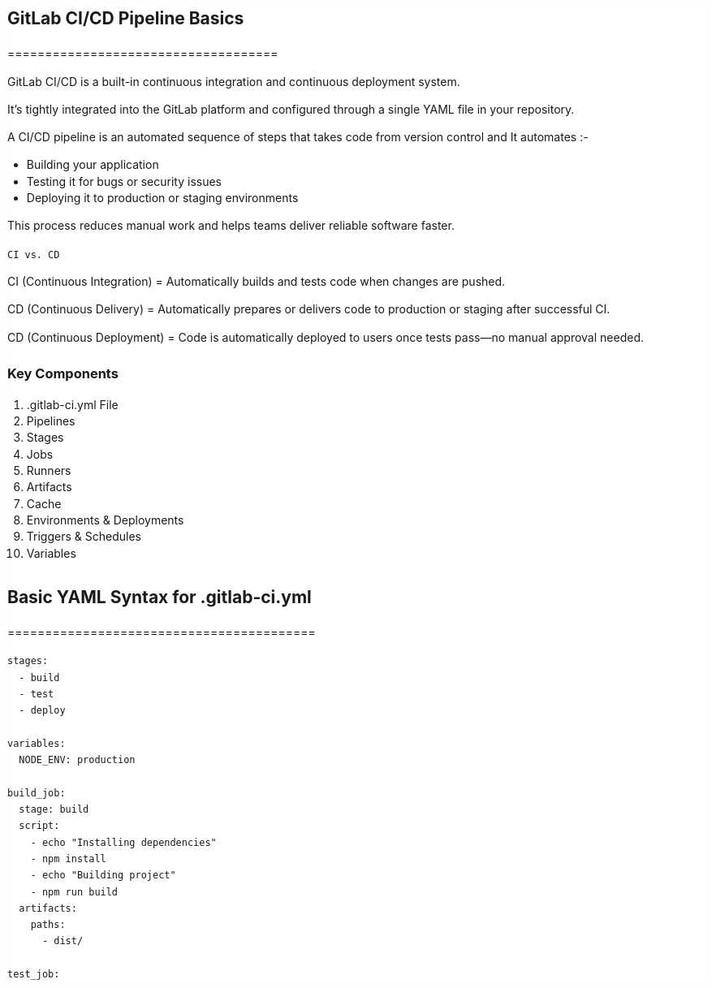 ## GitLab CI/CD Pipeline Basics
====================================

GitLab CI/CD is a built-in continuous integration and continuous deployment system. 

It’s tightly integrated into the GitLab platform and configured through a single YAML file in your repository.

A CI/CD pipeline is an automated sequence of steps that takes code from version control and It automates :-

 - Building your application
 - Testing it for bugs or security issues
 - Deploying it to production or staging environments

This process reduces manual work and helps teams deliver reliable software faster.


`CI vs. CD`

CI (Continuous Integration)	= Automatically builds and tests code when changes are pushed.

CD (Continuous Delivery)	= Automatically prepares or delivers code to production or staging after successful CI.

CD (Continuous Deployment)	= Code is automatically deployed to users once tests pass—no manual approval needed.


### Key Components

1. .gitlab-ci.yml File
2. Pipelines
3. Stages
4. Jobs
5. Runners
6. Artifacts
7. Cache
8. Environments & Deployments
9. Triggers & Schedules
10. Variables


## Basic YAML Syntax for .gitlab-ci.yml
=========================================


```
stages:
  - build
  - test
  - deploy

variables:
  NODE_ENV: production

build_job:
  stage: build
  script:
    - echo "Installing dependencies"
    - npm install
    - echo "Building project"
    - npm run build
  artifacts:
    paths:
      - dist/

test_job:
```